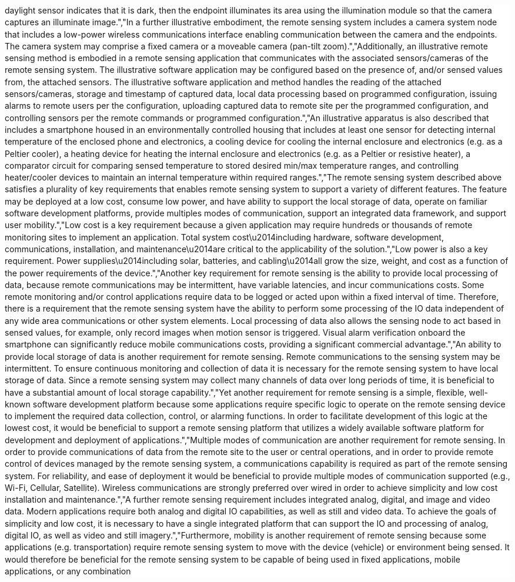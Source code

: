 daylight sensor indicates that it is dark, then the endpoint illuminates its area using the illumination module so that the camera captures an illuminate image.","In a further illustrative embodiment, the remote sensing system includes a camera system node that includes a low-power wireless communications interface enabling communication between the camera and the endpoints. The camera system may comprise a fixed camera or a moveable camera (pan-tilt zoom).","Additionally, an illustrative remote sensing method is embodied in a remote sensing application that communicates with the associated sensors\/cameras of the remote sensing system. The illustrative software application may be configured based on the presence of, and\/or sensed values from, the attached sensors. The illustrative software application and method handles the reading of the attached sensors\/cameras, storage and timestamp of captured data, local data processing based on programmed configuration, issuing alarms to remote users per the configuration, uploading captured data to remote site per the programmed configuration, and controlling sensors per the remote commands or programmed configuration.","An illustrative apparatus is also described that includes a smartphone housed in an environmentally controlled housing that includes at least one sensor for detecting internal temperature of the enclosed phone and electronics, a cooling device for cooling the internal enclosure and electronics (e.g. as a Peltier cooler), a heating device for heating the internal enclosure and electronics (e.g. as a Peltier or resistive heater), a comparator circuit for comparing sensed temperature to stored desired min\/max temperature ranges, and controlling heater\/cooler devices to maintain an internal temperature within required ranges.","The remote sensing system described above satisfies a plurality of key requirements that enables remote sensing system to support a variety of different features. The feature may be deployed at a low cost, consume low power, and have ability to support the local storage of data, operate on familiar software development platforms, provide multiples modes of communication, support an integrated data framework, and support user mobility.","Low cost is a key requirement because a given application may require hundreds or thousands of remote monitoring sites to implement an application. Total system cost\u2014including hardware, software development, communications, installation, and maintenance\u2014are critical to the applicability of the solution.","Low power is also a key requirement. Power supplies\u2014including solar, batteries, and cabling\u2014all grow the size, weight, and cost as a function of the power requirements of the device.","Another key requirement for remote sensing is the ability to provide local processing of data, because remote communications may be intermittent, have variable latencies, and incur communications costs. Some remote monitoring and\/or control applications require data to be logged or acted upon within a fixed interval of time. Therefore, there is a requirement that the remote sensing system have the ability to perform some processing of the IO data independent of any wide area communications or other system elements. Local processing of data also allows the sensing node to act based in sensed values, for example, only record images when motion sensor is triggered. Visual alarm verification onboard the smartphone can significantly reduce mobile communications costs, providing a significant commercial advantage.","An ability to provide local storage of data is another requirement for remote sensing. Remote communications to the sensing system may be intermittent. To ensure continuous monitoring and collection of data it is necessary for the remote sensing system to have local storage of data. Since a remote sensing system may collect many channels of data over long periods of time, it is beneficial to have a substantial amount of local storage capability.","Yet another requirement for remote sensing is a simple, flexible, well-known software development platform because some applications require specific logic to operate on the remote sensing device to implement the required data collection, control, or alarming functions. In order to facilitate development of this logic at the lowest cost, it would be beneficial to support a remote sensing platform that utilizes a widely available software platform for development and deployment of applications.","Multiple modes of communication are another requirement for remote sensing. In order to provide communications of data from the remote site to the user or central operations, and in order to provide remote control of devices managed by the remote sensing system, a communications capability is required as part of the remote sensing system. For reliability, and ease of deployment it would be beneficial to provide multiple modes of communication supported (e.g., Wi-Fi, Cellular, Satellite). Wireless communications are strongly preferred over wired in order to achieve simplicity and low cost installation and maintenance.","A further remote sensing requirement includes integrated analog, digital, and image and video data. Modern applications require both analog and digital IO capabilities, as well as still and video data. To achieve the goals of simplicity and low cost, it is necessary to have a single integrated platform that can support the IO and processing of analog, digital IO, as well as video and still imagery.","Furthermore, mobility is another requirement of remote sensing because some applications (e.g. transportation) require remote sensing system to move with the device (vehicle) or environment being sensed. It would therefore be beneficial for the remote sensing system to be capable of being used in fixed applications, mobile applications, or any combination